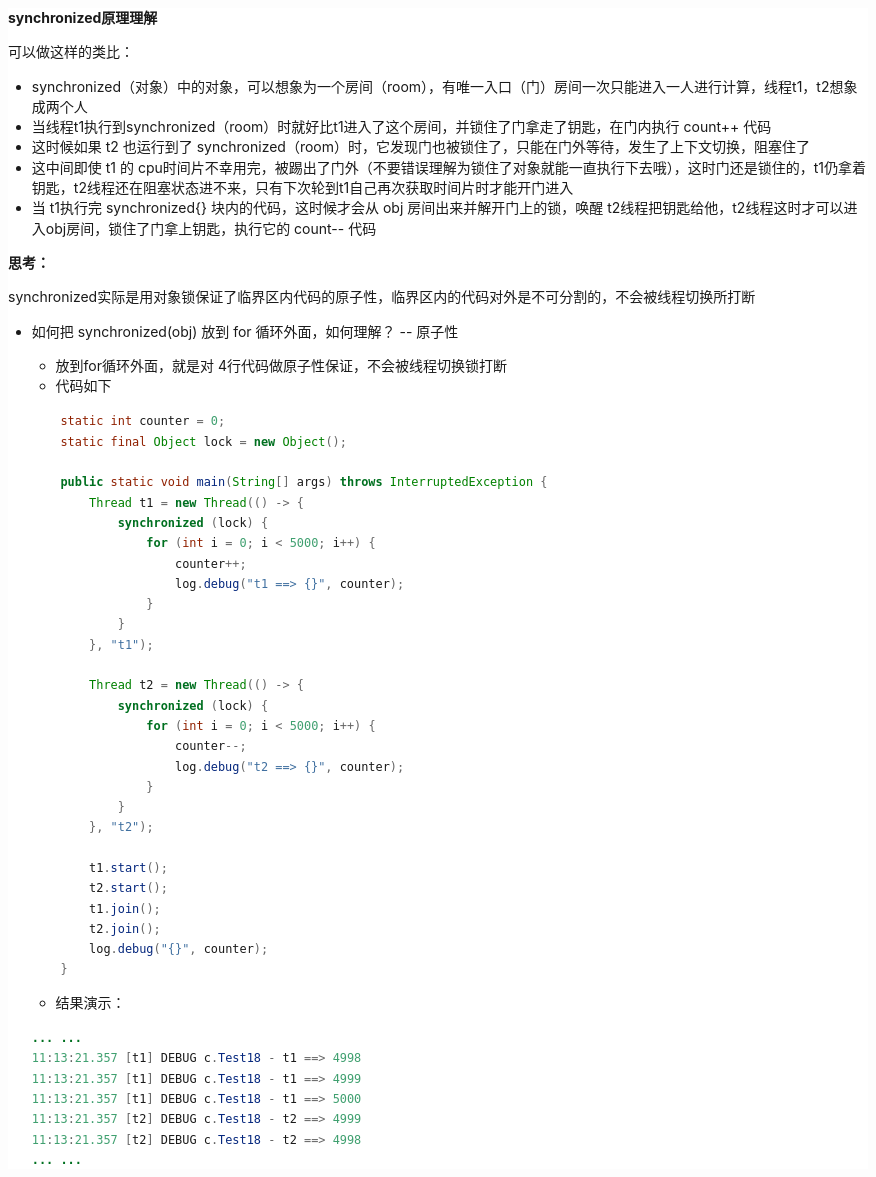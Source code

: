 **synchronized原理理解**

可以做这样的类比：

* synchronized（对象）中的对象，可以想象为一个房间（room），有唯一入口（门）房间一次只能进入一人进行计算，线程t1，t2想象成两个人
* 当线程t1执行到synchronized（room）时就好比t1进入了这个房间，并锁住了门拿走了钥匙，在门内执行 count++ 代码
* 这时候如果 t2 也运行到了 synchronized（room）时，它发现门也被锁住了，只能在门外等待，发生了上下文切换，阻塞住了
* 这中间即使 t1 的 cpu时间片不幸用完，被踢出了门外（不要错误理解为锁住了对象就能一直执行下去哦），这时门还是锁住的，t1仍拿着钥匙，t2线程还在阻塞状态进不来，只有下次轮到t1自己再次获取时间片时才能开门进入
* 当 t1执行完 synchronized{} 块内的代码，这时候才会从 obj 房间出来并解开门上的锁，唤醒 t2线程把钥匙给他，t2线程这时才可以进入obj房间，锁住了门拿上钥匙，执行它的 count-- 代码

**思考：**

synchronized实际是用对象锁保证了临界区内代码的原子性，临界区内的代码对外是不可分割的，不会被线程切换所打断

* 如何把 synchronized(obj) 放到 for 循环外面，如何理解？	--  原子性

  * 放到for循环外面，就是对 4行代码做原子性保证，不会被线程切换锁打断
  * 代码如下

  ```java
      static int counter = 0;
      static final Object lock = new Object();
  
      public static void main(String[] args) throws InterruptedException {
          Thread t1 = new Thread(() -> {
              synchronized (lock) {
                  for (int i = 0; i < 5000; i++) {
                      counter++;
                      log.debug("t1 ==> {}", counter);
                  }
              }
          }, "t1");
  
          Thread t2 = new Thread(() -> {
              synchronized (lock) {
                  for (int i = 0; i < 5000; i++) {
                      counter--;
                      log.debug("t2 ==> {}", counter);
                  }
              }
          }, "t2");
  
          t1.start();
          t2.start();
          t1.join();
          t2.join();
          log.debug("{}", counter);
      }
  ```

  * 结果演示：

  ```java
  ... ...
  11:13:21.357 [t1] DEBUG c.Test18 - t1 ==> 4998
  11:13:21.357 [t1] DEBUG c.Test18 - t1 ==> 4999
  11:13:21.357 [t1] DEBUG c.Test18 - t1 ==> 5000
  11:13:21.357 [t2] DEBUG c.Test18 - t2 ==> 4999
  11:13:21.357 [t2] DEBUG c.Test18 - t2 ==> 4998
  ... ...
  ```
